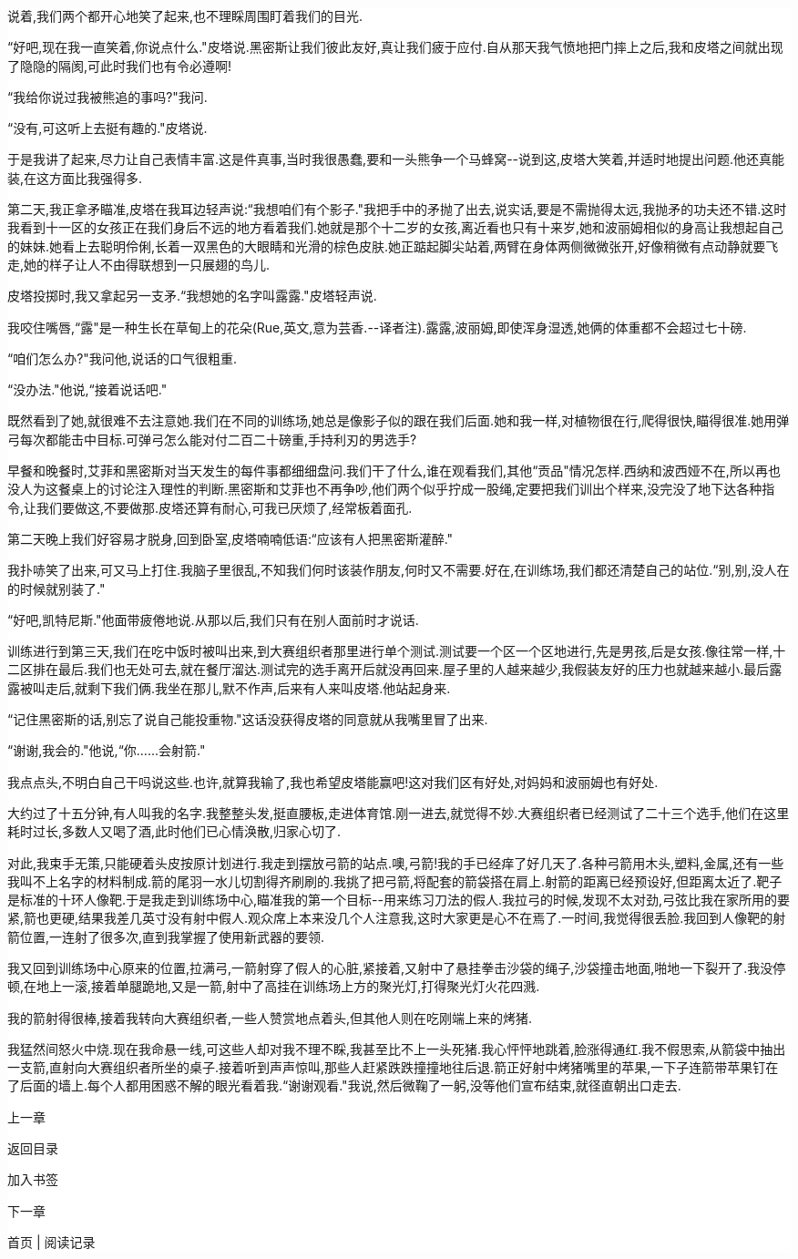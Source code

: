 说着,我们两个都开心地笑了起来,也不理睬周围盯着我们的目光.

“好吧,现在我一直笑着,你说点什么."皮塔说.黑密斯让我们彼此友好,真让我们疲于应付.自从那天我气愤地把门摔上之后,我和皮塔之间就出现了隐隐的隔阂,可此时我们也有令必遵啊!

“我给你说过我被熊追的事吗?"我问.

“没有,可这听上去挺有趣的."皮塔说.

于是我讲了起来,尽力让自己表情丰富.这是件真事,当时我很愚蠢,要和一头熊争一个马蜂窝--说到这,皮塔大笑着,并适时地提出问题.他还真能装,在这方面比我强得多.

第二天,我正拿矛瞄准,皮塔在我耳边轻声说:“我想咱们有个影子."我把手中的矛抛了出去,说实话,要是不需抛得太远,我抛矛的功夫还不错.这时我看到十一区的女孩正在我们身后不远的地方看着我们.她就是那个十二岁的女孩,离近看也只有十来岁,她和波丽姆相似的身高让我想起自己的妹妹.她看上去聪明伶俐,长着一双黑色的大眼睛和光滑的棕色皮肤.她正踮起脚尖站着,两臂在身体两侧微微张开,好像稍微有点动静就要飞走,她的样子让人不由得联想到一只展翅的鸟儿.

皮塔投掷时,我又拿起另一支矛.“我想她的名字叫露露."皮塔轻声说.

我咬住嘴唇,“露"是一种生长在草甸上的花朵(Rue,英文,意为芸香.--译者注).露露,波丽姆,即使浑身湿透,她俩的体重都不会超过七十磅.

“咱们怎么办?"我问他,说话的口气很粗重.

“没办法."他说,“接着说话吧."

既然看到了她,就很难不去注意她.我们在不同的训练场,她总是像影子似的跟在我们后面.她和我一样,对植物很在行,爬得很快,瞄得很准.她用弹弓每次都能击中目标.可弹弓怎么能对付二百二十磅重,手持利刃的男选手?

早餐和晚餐时,艾菲和黑密斯对当天发生的每件事都细细盘问.我们干了什么,谁在观看我们,其他“贡品"情况怎样.西纳和波西娅不在,所以再也没人为这餐桌上的讨论注入理性的判断.黑密斯和艾菲也不再争吵,他们两个似乎拧成一股绳,定要把我们训出个样来,没完没了地下达各种指令,让我们要做这,不要做那.皮塔还算有耐心,可我已厌烦了,经常板着面孔.

第二天晚上我们好容易才脱身,回到卧室,皮塔喃喃低语:“应该有人把黑密斯灌醉."

我扑哧笑了出来,可又马上打住.我脑子里很乱,不知我们何时该装作朋友,何时又不需要.好在,在训练场,我们都还清楚自己的站位.“别,别,没人在的时候就别装了."

“好吧,凯特尼斯."他面带疲倦地说.从那以后,我们只有在别人面前时才说话.

训练进行到第三天,我们在吃中饭时被叫出来,到大赛组织者那里进行单个测试.测试要一个区一个区地进行,先是男孩,后是女孩.像往常一样,十二区排在最后.我们也无处可去,就在餐厅溜达.测试完的选手离开后就没再回来.屋子里的人越来越少,我假装友好的压力也就越来越小.最后露露被叫走后,就剩下我们俩.我坐在那儿,默不作声,后来有人来叫皮塔.他站起身来.

“记住黑密斯的话,别忘了说自己能投重物."这话没获得皮塔的同意就从我嘴里冒了出来.

“谢谢,我会的."他说,“你......会射箭."

我点点头,不明白自己干吗说这些.也许,就算我输了,我也希望皮塔能赢吧!这对我们区有好处,对妈妈和波丽姆也有好处.

大约过了十五分钟,有人叫我的名字.我整整头发,挺直腰板,走进体育馆.刚一进去,就觉得不妙.大赛组织者已经测试了二十三个选手,他们在这里耗时过长,多数人又喝了酒,此时他们已心情涣散,归家心切了.

对此,我束手无策,只能硬着头皮按原计划进行.我走到摆放弓箭的站点.噢,弓箭!我的手已经痒了好几天了.各种弓箭用木头,塑料,金属,还有一些我叫不上名字的材料制成.箭的尾羽一水儿切割得齐刷刷的.我挑了把弓箭,将配套的箭袋搭在肩上.射箭的距离已经预设好,但距离太近了.靶子是标准的十环人像靶.于是我走到训练场中心,瞄准我的第一个目标--用来练习刀法的假人.我拉弓的时候,发现不太对劲,弓弦比我在家所用的要紧,箭也更硬,结果我差几英寸没有射中假人.观众席上本来没几个人注意我,这时大家更是心不在焉了.一时间,我觉得很丢脸.我回到人像靶的射箭位置,一连射了很多次,直到我掌握了使用新武器的要领.

我又回到训练场中心原来的位置,拉满弓,一箭射穿了假人的心脏,紧接着,又射中了悬挂拳击沙袋的绳子,沙袋撞击地面,啪地一下裂开了.我没停顿,在地上一滚,接着单腿跪地,又是一箭,射中了高挂在训练场上方的聚光灯,打得聚光灯火花四溅.

我的箭射得很棒,接着我转向大赛组织者,一些人赞赏地点着头,但其他人则在吃刚端上来的烤猪.

我猛然间怒火中烧.现在我命悬一线,可这些人却对我不理不睬,我甚至比不上一头死猪.我心怦怦地跳着,脸涨得通红.我不假思索,从箭袋中抽出一支箭,直射向大赛组织者所坐的桌子.接着听到声声惊叫,那些人赶紧跌跌撞撞地往后退.箭正好射中烤猪嘴里的苹果,一下子连箭带苹果钉在了后面的墙上.每个人都用困惑不解的眼光看着我.“谢谢观看."我说,然后微鞠了一躬,没等他们宣布结束,就径直朝出口走去.

上一章

返回目录

加入书签

下一章

首页 | 阅读记录